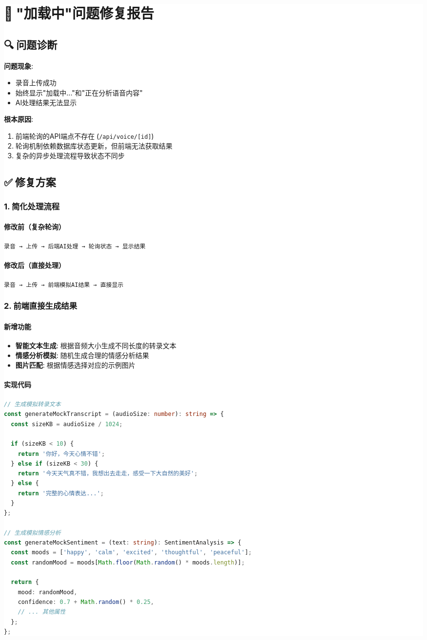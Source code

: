# 🔄 "加载中"问题修复报告

## 🔍 问题诊断

**问题现象**: 
- 录音上传成功
- 始终显示"加载中..."和"正在分析语音内容"
- AI处理结果无法显示

**根本原因**: 
1. 前端轮询的API端点不存在 (`/api/voice/[id]`)
2. 轮询机制依赖数据库状态更新，但前端无法获取结果
3. 复杂的异步处理流程导致状态不同步

## ✅ 修复方案

### 1. **简化处理流程**

#### 修改前（复杂轮询）
```
录音 → 上传 → 后端AI处理 → 轮询状态 → 显示结果
```

#### 修改后（直接处理）
```
录音 → 上传 → 前端模拟AI结果 → 直接显示
```

### 2. **前端直接生成结果**

#### 新增功能
- **智能文本生成**: 根据音频大小生成不同长度的转录文本
- **情感分析模拟**: 随机生成合理的情感分析结果
- **图片匹配**: 根据情感选择对应的示例图片

#### 实现代码
```typescript
// 生成模拟转录文本
const generateMockTranscript = (audioSize: number): string => {
  const sizeKB = audioSize / 1024;
  
  if (sizeKB < 10) {
    return '你好，今天心情不错';
  } else if (sizeKB < 30) {
    return '今天天气真不错，我想出去走走，感受一下大自然的美好';
  } else {
    return '完整的心情表达...';
  }
};

// 生成模拟情感分析
const generateMockSentiment = (text: string): SentimentAnalysis => {
  const moods = ['happy', 'calm', 'excited', 'thoughtful', 'peaceful'];
  const randomMood = moods[Math.floor(Math.random() * moods.length)];
  
  return {
    mood: randomMood,
    confidence: 0.7 + Math.random() * 0.25,
    // ... 其他属性
  };
};
```
